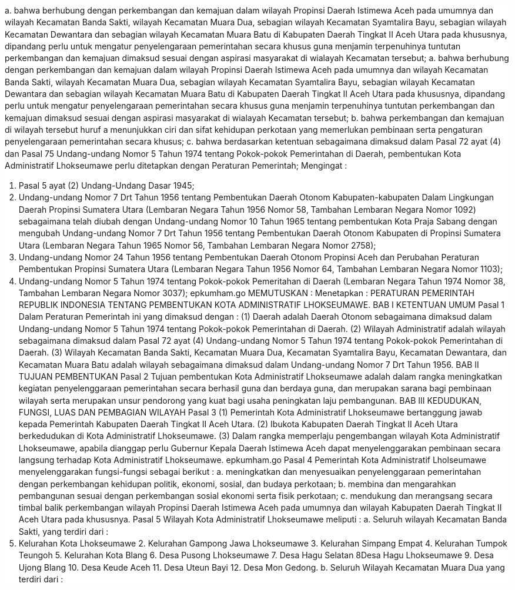  a. bahwa berhubung dengan perkembangan dan kemajuan dalam wilayah Propinsi Daerah Istimewa Aceh pada umumnya dan wilayah Kecamatan Banda Sakti, wilayah Kecamatan Muara Dua, sebagian wilayah Kecamatan Syamtalira Bayu, sebagian wilayah Kecamatan Dewantara dan sebagian wilayah Kecamatan Muara Batu di Kabupaten Daerah Tingkat II Aceh Utara pada khususnya, dipandang perlu untuk mengatur penyelengaraan pemerintahan secara khusus guna menjamin terpenuhinya tuntutan perkembangan dan kemajuan dimaksud sesuai dengan aspirasi masyarakat di wialayah Kecamatan tersebut; a. bahwa berhubung dengan perkembangan dan kemajuan dalam wilayah Propinsi Daerah Istimewa Aceh pada umumnya dan wilayah Kecamatan Banda Sakti, wilayah Kecamatan Muara Dua, sebagian wilayah Kecamatan Syamtalira Bayu, sebagian wilayah Kecamatan Dewantara dan sebagian wilayah Kecamatan Muara Batu di Kabupaten Daerah Tingkat II Aceh Utara pada khususnya, dipandang perlu untuk mengatur penyelengaraan pemerintahan secara khusus guna menjamin terpenuhinya tuntutan perkembangan dan kemajuan dimaksud sesuai dengan aspirasi masyarakat di wialayah Kecamatan tersebut;
b. bahwa perkembangan dan kemajuan di wilayah tersebut huruf a menunjukkan ciri dan sifat kehidupan perkotaan yang memerlukan pembinaan serta pengaturan penyelengaraan pemerintahan secara khusus;
c. bahwa berdasarkan ketentuan sebagaimana dimaksud dalam Pasal 72 ayat (4) dan Pasal 75 Undang-undang Nomor 5 Tahun 1974 tentang Pokok-pokok Pemerintahan di Daerah, pembentukan Kota Administratif Lhokseumawe perlu ditetapkan dengan Peraturan Pemerintah;
Mengingat :

1. Pasal 5 ayat (2) Undang-Undang Dasar 1945;
2. Undang-undang Nomor 7 Drt Tahun 1956 tentang Pembentukan Daerah Otonom Kabupaten-kabupaten Dalam Lingkungan Daerah Propinsi Sumatera Utara (Lembaran Negara Tahun 1956 Nomor 58, Tambahan Lembaran Negara Nomor 1092) sebagaimana telah diubah dengan Undang-undang Nomor 10 Tahun 1965 tentang pembentukan Kota Praja Sabang dengan mengubah Undang-undang Nomor 7 Drt Tahun 1956 tentang Pembentukan Daerah Otonom Kabupaten di Propinsi Sumatera Utara (Lembaran Negara Tahun 1965 Nomor 56, Tambahan Lembaran Negara Nomor 2758);
3. Undang-undang Nomor 24 Tahun 1956 tentang Pembentukan Daerah Otonom Propinsi Aceh dan Perubahan Peraturan Pembentukan Propinsi Sumatera Utara (Lembaran Negara Tahun 1956 Nomor 64, Tambahan Lembaran Negara Nomor 1103);
4. Undang-undang Nomor 5 Tahun 1974 tentang Pokok-pokok Pemeritahan di Daerah (Lembaran Negara Tahun 1974 Nomor 38, Tambahan Lembaran Negara Nomor 3037); epkumham.go
MEMUTUSKAN :
 Menetapkan : PERATURAN PEMERINTAH REPUBLIK INDONESIA TENTANG PEMBENTUKAN KOTA ADMINISTRATIF LHOKSEUMAWE. BAB I KETENTUAN UMUM Pasal 1 Dalam Peraturan Pemerintah ini yang dimaksud dengan :
(1) Daerah adalah Daerah Otonom sebagaimana dimaksud dalam Undang-undang Nomor 5 Tahun 1974 tentang Pokok-pokok Pemerintahan di Daerah. (2) Wilayah Administratif adalah wilayah sebagaimana dimaksud dalam Pasal 72 ayat (4) Undang-undang Nomor 5 Tahun 1974 tentang Pokok-pokok Pemerintahan di Daerah. (3) Wilayah Kecamatan Banda Sakti, Kecamatan Muara Dua, Kecamatan Syamtalira Bayu, Kecamatan Dewantara, dan Kecamatan Muara Batu adalah wilayah sebagaimana dimaksud dalam Undang-undang Nomor 7 Drt Tahun 1956. BAB II TUJUAN PEMBENTUKAN Pasal 2 Tujuan pembentukan Kota Administratif Lhokseumawe adalah dalam rangka meningkatkan kegiatan penyelenggaraan pemerintahan secara berhasil guna dan berdaya guna, dan merupakan sarana bagi pembinaan wilayah serta merupakan unsur pendorong yang kuat bagi usaha peningkatan laju pembangunan. BAB III KEDUDUKAN, FUNGSI, LUAS DAN PEMBAGIAN WILAYAH Pasal 3 (1) Pemerintah Kota Administratif Lhokseumawe bertanggung jawab kepada Pemerintah Kabupaten Daerah Tingkat II Aceh Utara. (2) Ibukota Kabupaten Daerah Tingkat II Aceh Utara berkedudukan di Kota Administratif Lhokseumawe. (3) Dalam rangka memperlaju pengembangan wilayah Kota Administratif Lhokseumawe, apabila dianggap perlu Gubernur Kepala Daerah Istimewa Aceh dapat menyelenggarakan pembinaan secara langsung terhadap Kota Administratif Lhokseumawe. epkumham.go Pasal 4 Pemerintah Kota Administratif Lholseumawe menyelenggarakan fungsi-fungsi sebagai berikut :
a. meningkatkan dan menyesuaikan penyelenggaraan pemerintahan dengan perkembangan kehidupan politik, ekonomi, sosial, dan budaya perkotaan;
b. membina dan mengarahkan pembangunan sesuai dengan perkembangan sosial ekonomi serta fisik perkotaan;
c. mendukung dan merangsang secara timbal balik perkembangan wilayah Propinsi Daerah Istimewa Aceh pada umumnya dan wilayah Kabupaten Daerah Tingkat II Aceh Utara pada khususnya. Pasal 5 Wilayah Kota Administratif Lhokseumawe meliputi :
a. Seluruh wilayah Kecamatan Banda Sakti, yang terdiri dari :
1. Kelurahan Kota Lhokseumawe 2. Kelurahan Gampong Jawa Lhokseumawe 3. Kelurahan Simpang Empat 4. Kelurahan Tumpok Teungoh 5. Kelurahan Kota Blang 6. Desa Pusong Lhokseumawe 7. Desa Hagu Selatan 8Desa Hagu Lhokseumawe 9. Desa Ujong Blang 10. Desa Keude Aceh 11. Desa Uteun Bayi 12. Desa Mon Gedong. b. Seluruh Wilayah Kecamatan Muara Dua yang terdiri dari :